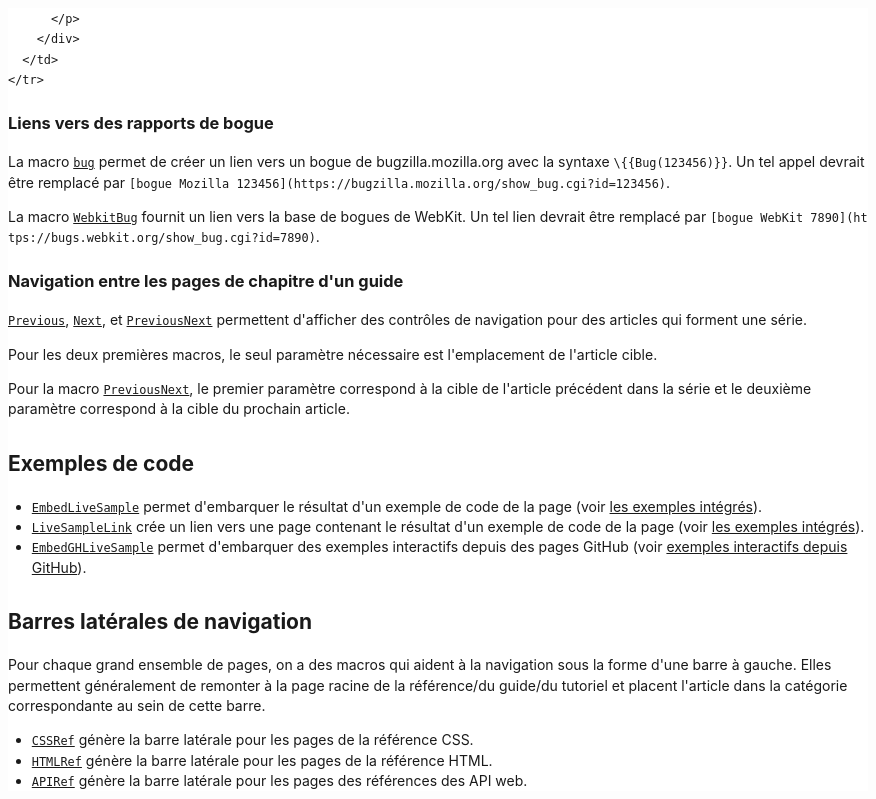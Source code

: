           </p>
        </div>
      </td>
    </tr>
  </tbody>
</table>

### Liens vers des rapports de bogue

La macro [`bug`](https://github.com/mdn/yari/blob/main/kumascript/macros/bug.ejs) permet de créer un lien vers un bogue de bugzilla.mozilla.org avec la syntaxe `\{{Bug(123456)}}`. Un tel appel devrait être remplacé par `[bogue Mozilla 123456](https://bugzilla.mozilla.org/show_bug.cgi?id=123456)`.

La macro [`WebkitBug`](https://github.com/mdn/yari/blob/main/kumascript/macros/WebkitBug.ejs) fournit un lien vers la base de bogues de WebKit. Un tel lien devrait être remplacé par `[bogue WebKit 7890](https://bugs.webkit.org/show_bug.cgi?id=7890)`.

### Navigation entre les pages de chapitre d'un guide

[`Previous`](https://github.com/mdn/yari/blob/main/kumascript/macros/Previous.ejs), [`Next`](https://github.com/mdn/yari/blob/main/kumascript/macros/Next.ejs), et [`PreviousNext`](https://github.com/mdn/yari/blob/main/kumascript/macros/PreviousNext.ejs) permettent d'afficher des contrôles de navigation pour des articles qui forment une série.

Pour les deux premières macros, le seul paramètre nécessaire est l'emplacement de l'article cible.

Pour la macro [`PreviousNext`](https://github.com/mdn/yari/blob/main/kumascript/macros/PreviousNext.ejs), le premier paramètre correspond à la cible de l'article précédent dans la série et le deuxième paramètre correspond à la cible du prochain article.

## Exemples de code

- [`EmbedLiveSample`](https://github.com/mdn/yari/blob/main/kumascript/macros/EmbedLiveSample.ejs) permet d'embarquer le résultat d'un exemple de code de la page (voir [les exemples intégrés](/fr/docs/MDN/Structures/Live_samples)).
- [`LiveSampleLink`](https://github.com/mdn/yari/blob/main/kumascript/macros/LiveSampleLink.ejs) crée un lien vers une page contenant le résultat d'un exemple de code de la page (voir [les exemples intégrés](/fr/docs/MDN/Structures/Live_samples)).
- [`EmbedGHLiveSample`](https://github.com/mdn/yari/blob/main/kumascript/macros/EmbedGHLiveSample.ejs) permet d'embarquer des exemples interactifs depuis des pages GitHub (voir [exemples interactifs depuis GitHub](/fr/docs/MDN/Structures/Code_examples#github_live_samples)).

## Barres latérales de navigation

Pour chaque grand ensemble de pages, on a des macros qui aident à la navigation sous la forme d'une barre à gauche. Elles permettent généralement de remonter à la page racine de la référence/du guide/du tutoriel et placent l'article dans la catégorie correspondante au sein de cette barre.

- [`CSSRef`](https://github.com/mdn/yari/blob/main/kumascript/macros/CSSRef.ejs) génère la barre latérale pour les pages de la référence CSS.
- [`HTMLRef`](https://github.com/mdn/yari/blob/main/kumascript/macros/HTMLRef.ejs) génère la barre latérale pour les pages de la référence HTML.
- [`APIRef`](https://github.com/mdn/yari/blob/main/kumascript/macros/APIRef.ejs) génère la barre latérale pour les pages des références des API web.
